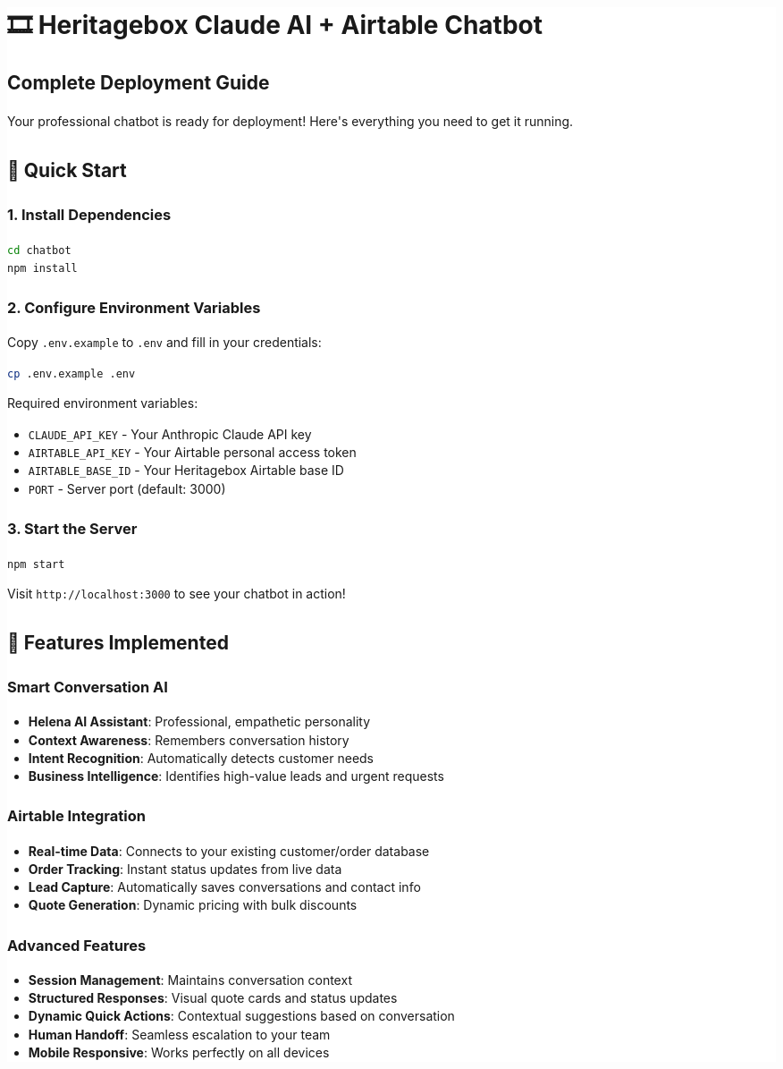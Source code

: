 # 🎞️ Heritagebox Claude AI + Airtable Chatbot
## Complete Deployment Guide

Your professional chatbot is ready for deployment! Here's everything you need to get it running.

## 🚀 Quick Start

### 1. Install Dependencies
```bash
cd chatbot
npm install
```

### 2. Configure Environment Variables
Copy `.env.example` to `.env` and fill in your credentials:
```bash
cp .env.example .env
```

Required environment variables:
- `CLAUDE_API_KEY` - Your Anthropic Claude API key
- `AIRTABLE_API_KEY` - Your Airtable personal access token
- `AIRTABLE_BASE_ID` - Your Heritagebox Airtable base ID
- `PORT` - Server port (default: 3000)

### 3. Start the Server
```bash
npm start
```

Visit `http://localhost:3000` to see your chatbot in action!

## 🎯 Features Implemented

### Smart Conversation AI
- **Helena AI Assistant**: Professional, empathetic personality
- **Context Awareness**: Remembers conversation history
- **Intent Recognition**: Automatically detects customer needs
- **Business Intelligence**: Identifies high-value leads and urgent requests

### Airtable Integration
- **Real-time Data**: Connects to your existing customer/order database
- **Order Tracking**: Instant status updates from live data
- **Lead Capture**: Automatically saves conversations and contact info
- **Quote Generation**: Dynamic pricing with bulk discounts

### Advanced Features
- **Session Management**: Maintains conversation context
- **Structured Responses**: Visual quote cards and status updates
- **Dynamic Quick Actions**: Contextual suggestions based on conversation
- **Human Handoff**: Seamless escalation to your team
- **Mobile Responsive**: Works perfectly on all devices
